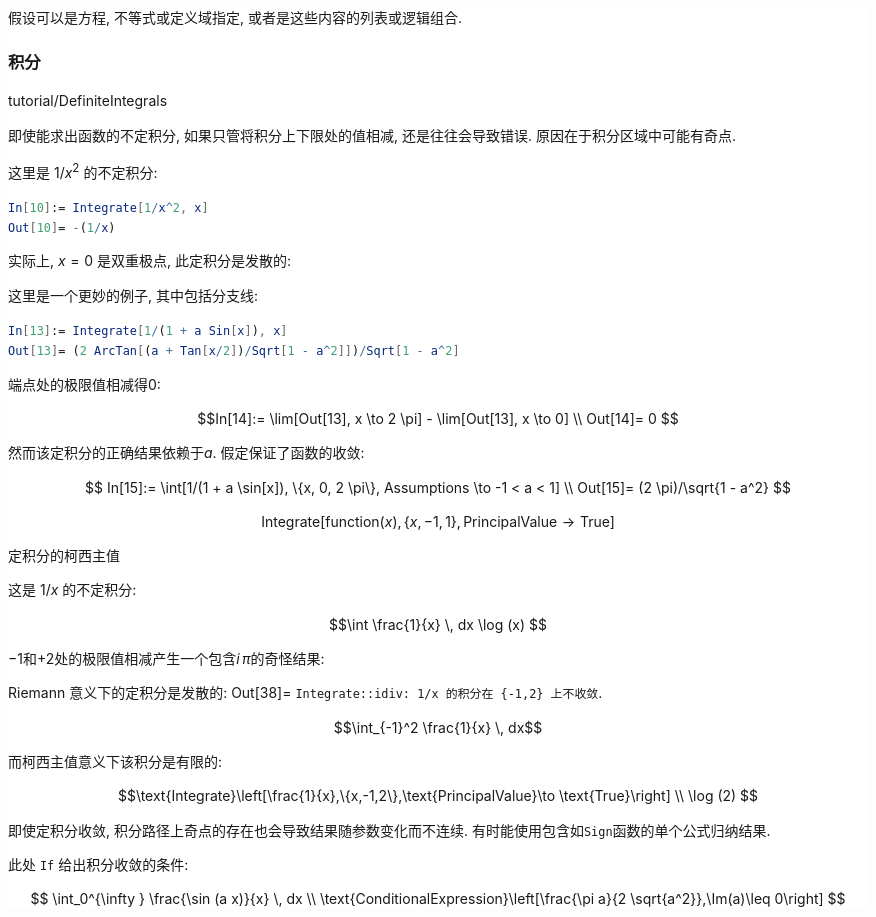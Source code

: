 假设可以是方程, 不等式或定义域指定, 或者是这些内容的列表或逻辑组合.

### 积分

tutorial/DefiniteIntegrals

即使能求出函数的不定积分, 如果只管将积分上下限处的值相减, 还是往往会导致错误. 原因在于积分区域中可能有奇点.

这里是 $1/x^2$ 的不定积分: 

```mathematica
In[10]:= Integrate[1/x^2, x]
Out[10]= -(1/x)
```

实际上, $x=0$ 是双重极点, 此定积分是发散的: 

这里是一个更妙的例子, 其中包括分支线: 

```mathematica
In[13]:= Integrate[1/(1 + a Sin[x]), x]
Out[13]= (2 ArcTan[(a + Tan[x/2])/Sqrt[1 - a^2]])/Sqrt[1 - a^2]
```

端点处的极限值相减得$0$: 

$$In[14]:= \lim[Out[13], x \to 2 \pi] - \lim[Out[13], x \to 0] \\
Out[14]= 0 $$

然而该定积分的正确结果依赖于$a$. 假定保证了函数的收敛: 

$$ In[15]:= \int[1/(1 + a \sin[x]), \{x, 0, 2 \pi\}, Assumptions \to -1 < a < 1] \\
Out[15]= (2 \pi)/\sqrt{1 - a^2} $$

$$ \text{Integrate}[\text{function}(x),\{x,-1,1\},\text{PrincipalValue}\to \text{True}]$$ 

定积分的柯西主值

这是 $1/x$ 的不定积分: 

$$\int \frac{1}{x} \, dx
\log (x)  $$

$-1$和$+2$处的极限值相减产生一个包含$i\,\pi$的奇怪结果: 

Riemann 意义下的定积分是发散的: 
Out[38]= `Integrate::idiv: 1/x 的积分在 {-1,2} 上不收敛`.

$$\int_{-1}^2 \frac{1}{x} \, dx$$

而柯西主值意义下该积分是有限的: 

$$\text{Integrate}\left[\frac{1}{x},\{x,-1,2\},\text{PrincipalValue}\to \text{True}\right] \\
\log (2) $$

即使定积分收敛, 积分路径上奇点的存在也会导致结果随参数变化而不连续.
有时能使用包含如`Sign`函数的单个公式归纳结果.

此处 `If` 给出积分收敛的条件: 

$$ \int_0^{\infty } \frac{\sin (a x)}{x} \, dx \\
\text{ConditionalExpression}\left[\frac{\pi  a}{2 \sqrt{a^2}},\Im(a)\leq 0\right]  $$
